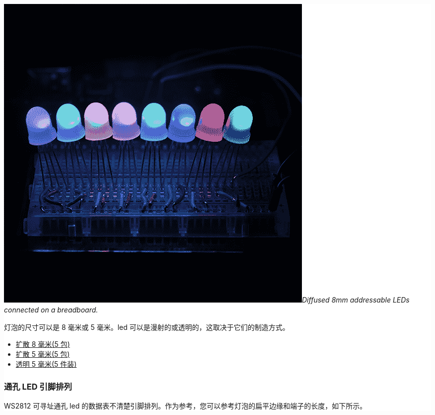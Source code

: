 [![8mm Addressable LEDs Lighting Up](img/4ba4b63aa964c2fa036e0f5a274f74e4.png)](https://cdn.sparkfun.com/assets/learn_tutorials/1/0/5/12877-Action.jpg)*Diffused 8mm addressable LEDs connected on a breadboard.*

灯泡的尺寸可以是 8 毫米或 5 毫米。led 可以是漫射的或透明的，这取决于它们的制造方式。

*   [扩散 8 毫米(5 包)](https://www.sparkfun.com/products/12877)
*   [扩散 5 毫米(5 包)](https://www.sparkfun.com/products/12986)
*   [透明 5 毫米(5 件装)](https://www.sparkfun.com/products/12999)

### 通孔 LED 引脚排列

WS2812 可寻址通孔 led 的数据表不清楚引脚排列。作为参考，您可以参考灯泡的扁平边缘和端子的长度，如下所示。
